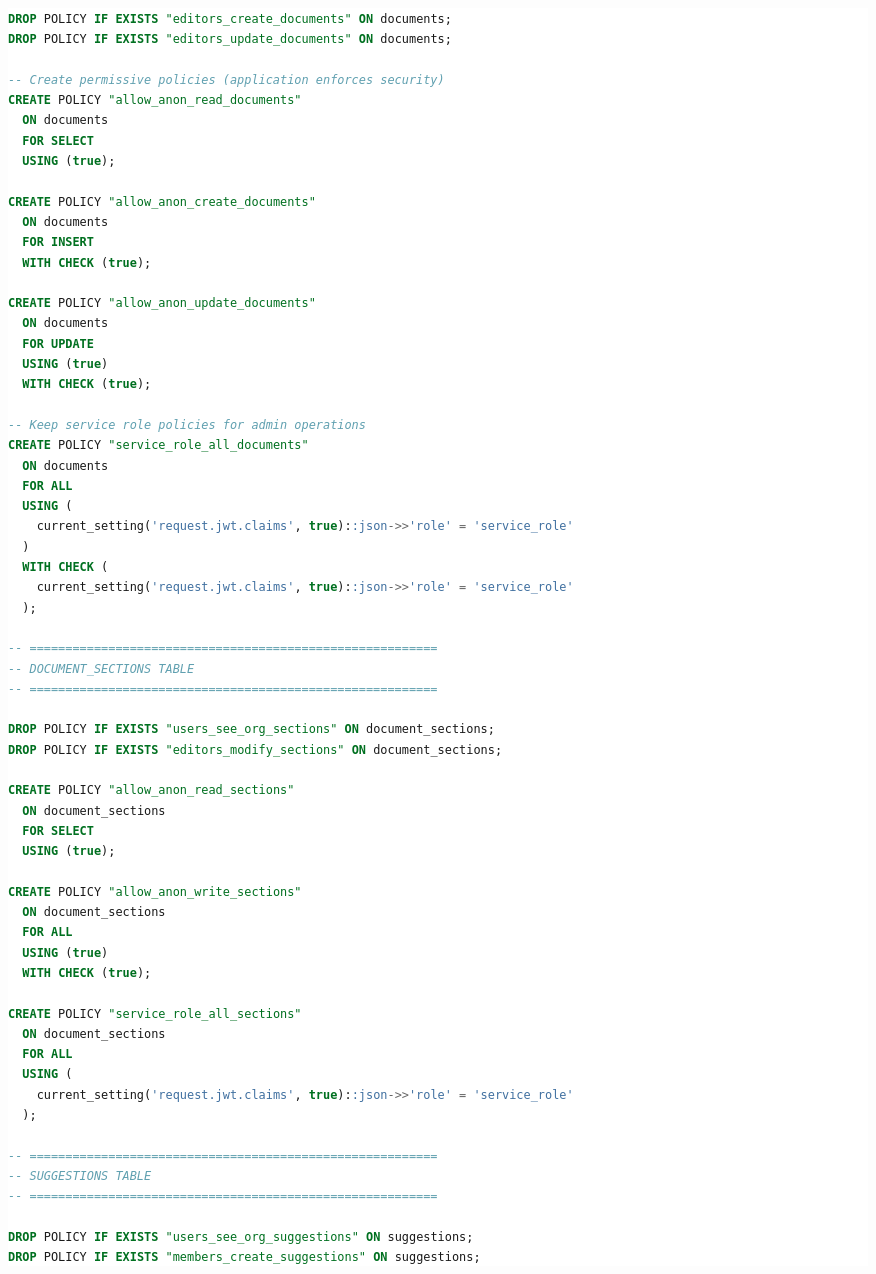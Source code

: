 ```sql
DROP POLICY IF EXISTS "editors_create_documents" ON documents;
DROP POLICY IF EXISTS "editors_update_documents" ON documents;

-- Create permissive policies (application enforces security)
CREATE POLICY "allow_anon_read_documents"
  ON documents
  FOR SELECT
  USING (true);

CREATE POLICY "allow_anon_create_documents"
  ON documents
  FOR INSERT
  WITH CHECK (true);

CREATE POLICY "allow_anon_update_documents"
  ON documents
  FOR UPDATE
  USING (true)
  WITH CHECK (true);

-- Keep service role policies for admin operations
CREATE POLICY "service_role_all_documents"
  ON documents
  FOR ALL
  USING (
    current_setting('request.jwt.claims', true)::json->>'role' = 'service_role'
  )
  WITH CHECK (
    current_setting('request.jwt.claims', true)::json->>'role' = 'service_role'
  );

-- =========================================================
-- DOCUMENT_SECTIONS TABLE
-- =========================================================

DROP POLICY IF EXISTS "users_see_org_sections" ON document_sections;
DROP POLICY IF EXISTS "editors_modify_sections" ON document_sections;

CREATE POLICY "allow_anon_read_sections"
  ON document_sections
  FOR SELECT
  USING (true);

CREATE POLICY "allow_anon_write_sections"
  ON document_sections
  FOR ALL
  USING (true)
  WITH CHECK (true);

CREATE POLICY "service_role_all_sections"
  ON document_sections
  FOR ALL
  USING (
    current_setting('request.jwt.claims', true)::json->>'role' = 'service_role'
  );

-- =========================================================
-- SUGGESTIONS TABLE
-- =========================================================

DROP POLICY IF EXISTS "users_see_org_suggestions" ON suggestions;
DROP POLICY IF EXISTS "members_create_suggestions" ON suggestions;

```